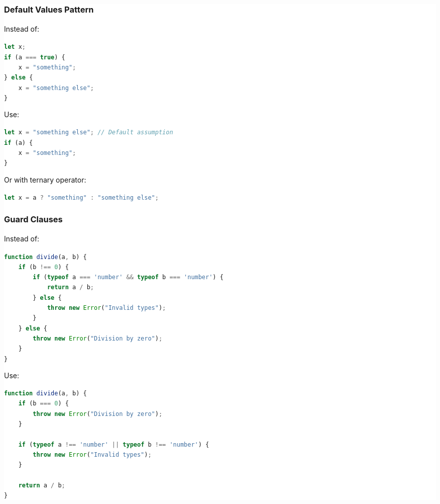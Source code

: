 ### Default Values Pattern

Instead of:
```javascript
let x;
if (a === true) {
    x = "something";
} else {
    x = "something else";
}
```

Use:
```javascript
let x = "something else"; // Default assumption
if (a) {
    x = "something";
}
```

Or with ternary operator:
```javascript
let x = a ? "something" : "something else";
```

### Guard Clauses

Instead of:
```javascript
function divide(a, b) {
    if (b !== 0) {
        if (typeof a === 'number' && typeof b === 'number') {
            return a / b;
        } else {
            throw new Error("Invalid types");
        }
    } else {
        throw new Error("Division by zero");
    }
}
```

Use:
```javascript
function divide(a, b) {
    if (b === 0) {
        throw new Error("Division by zero");
    }
    
    if (typeof a !== 'number' || typeof b !== 'number') {
        throw new Error("Invalid types");
    }
    
    return a / b;
}
```
